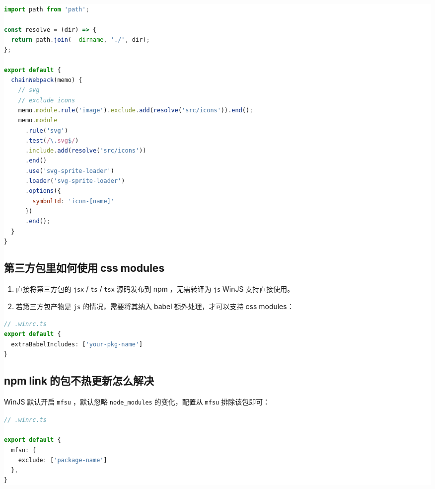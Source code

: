 ```js
import path from 'path';

const resolve = (dir) => {
  return path.join(__dirname, './', dir);
};

export default {
  chainWebpack(memo) {
    // svg
    // exclude icons
    memo.module.rule('image').exclude.add(resolve('src/icons')).end();
    memo.module
      .rule('svg')
      .test(/\.svg$/)
      .include.add(resolve('src/icons'))
      .end()
      .use('svg-sprite-loader')
      .loader('svg-sprite-loader')
      .options({
        symbolId: 'icon-[name]'
      })
      .end();
  } 
}
```

## 第三方包里如何使用 css modules

1. 直接将第三方包的 `jsx` / `ts` / `tsx` 源码发布到 npm ，无需转译为 `js` WinJS 支持直接使用。

2. 若第三方包产物是 `js` 的情况，需要将其纳入 babel 额外处理，才可以支持 css modules：

```ts
// .winrc.ts
export default {
  extraBabelIncludes: ['your-pkg-name']
}
```

## npm link 的包不热更新怎么解决

WinJS 默认开启 `mfsu` ，默认忽略 `node_modules` 的变化，配置从 `mfsu` 排除该包即可：

```ts
// .winrc.ts

export default {
  mfsu: {
    exclude: ['package-name']
  },
}
```
